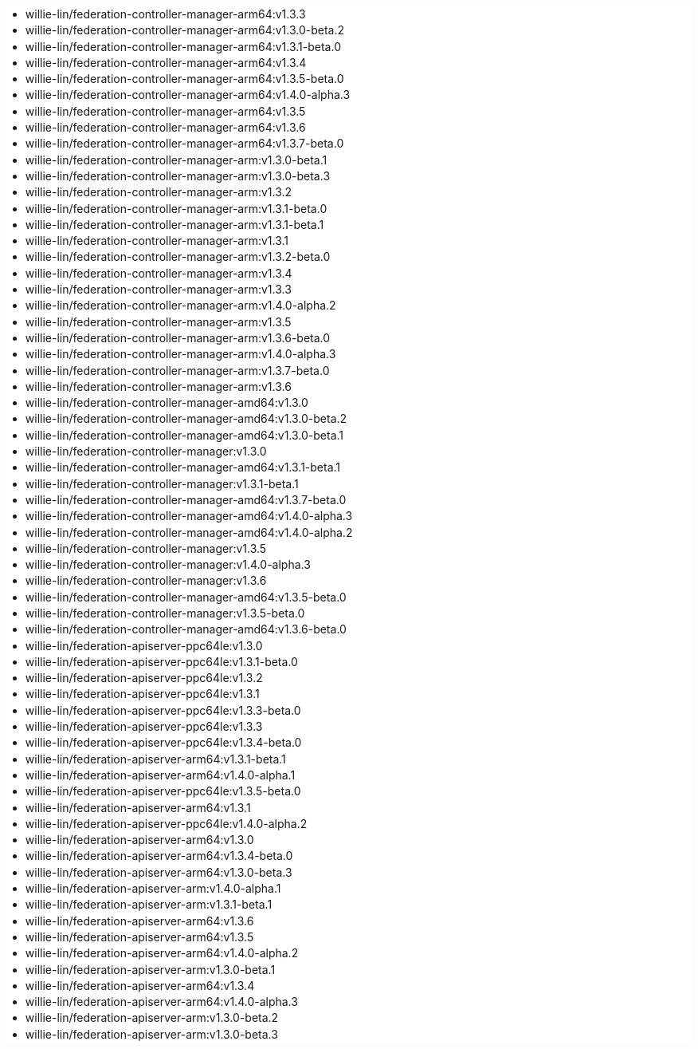 - willie-lin/federation-controller-manager-arm64:v1.3.3
- willie-lin/federation-controller-manager-arm64:v1.3.0-beta.2
- willie-lin/federation-controller-manager-arm64:v1.3.1-beta.0
- willie-lin/federation-controller-manager-arm64:v1.3.4
- willie-lin/federation-controller-manager-arm64:v1.3.5-beta.0
- willie-lin/federation-controller-manager-arm64:v1.4.0-alpha.3
- willie-lin/federation-controller-manager-arm64:v1.3.5
- willie-lin/federation-controller-manager-arm64:v1.3.6
- willie-lin/federation-controller-manager-arm64:v1.3.7-beta.0
- willie-lin/federation-controller-manager-arm:v1.3.0-beta.1
- willie-lin/federation-controller-manager-arm:v1.3.0-beta.3
- willie-lin/federation-controller-manager-arm:v1.3.2
- willie-lin/federation-controller-manager-arm:v1.3.1-beta.0
- willie-lin/federation-controller-manager-arm:v1.3.1-beta.1
- willie-lin/federation-controller-manager-arm:v1.3.1
- willie-lin/federation-controller-manager-arm:v1.3.2-beta.0
- willie-lin/federation-controller-manager-arm:v1.3.4
- willie-lin/federation-controller-manager-arm:v1.3.3
- willie-lin/federation-controller-manager-arm:v1.4.0-alpha.2
- willie-lin/federation-controller-manager-arm:v1.3.5
- willie-lin/federation-controller-manager-arm:v1.3.6-beta.0
- willie-lin/federation-controller-manager-arm:v1.4.0-alpha.3
- willie-lin/federation-controller-manager-arm:v1.3.7-beta.0
- willie-lin/federation-controller-manager-arm:v1.3.6
- willie-lin/federation-controller-manager-amd64:v1.3.0
- willie-lin/federation-controller-manager-amd64:v1.3.0-beta.2
- willie-lin/federation-controller-manager-amd64:v1.3.0-beta.1
- willie-lin/federation-controller-manager:v1.3.0
- willie-lin/federation-controller-manager-amd64:v1.3.1-beta.1
- willie-lin/federation-controller-manager:v1.3.1-beta.1
- willie-lin/federation-controller-manager-amd64:v1.3.7-beta.0
- willie-lin/federation-controller-manager-amd64:v1.4.0-alpha.3
- willie-lin/federation-controller-manager-amd64:v1.4.0-alpha.2
- willie-lin/federation-controller-manager:v1.3.5
- willie-lin/federation-controller-manager:v1.4.0-alpha.3
- willie-lin/federation-controller-manager:v1.3.6
- willie-lin/federation-controller-manager-amd64:v1.3.5-beta.0
- willie-lin/federation-controller-manager:v1.3.5-beta.0
- willie-lin/federation-controller-manager-amd64:v1.3.6-beta.0
- willie-lin/federation-apiserver-ppc64le:v1.3.0
- willie-lin/federation-apiserver-ppc64le:v1.3.1-beta.0
- willie-lin/federation-apiserver-ppc64le:v1.3.2
- willie-lin/federation-apiserver-ppc64le:v1.3.1
- willie-lin/federation-apiserver-ppc64le:v1.3.3-beta.0
- willie-lin/federation-apiserver-ppc64le:v1.3.3
- willie-lin/federation-apiserver-ppc64le:v1.3.4-beta.0
- willie-lin/federation-apiserver-arm64:v1.3.1-beta.1
- willie-lin/federation-apiserver-arm64:v1.4.0-alpha.1
- willie-lin/federation-apiserver-ppc64le:v1.3.5-beta.0
- willie-lin/federation-apiserver-arm64:v1.3.1
- willie-lin/federation-apiserver-ppc64le:v1.4.0-alpha.2
- willie-lin/federation-apiserver-arm64:v1.3.0
- willie-lin/federation-apiserver-arm64:v1.3.4-beta.0
- willie-lin/federation-apiserver-arm64:v1.3.0-beta.3
- willie-lin/federation-apiserver-arm:v1.4.0-alpha.1
- willie-lin/federation-apiserver-arm:v1.3.1-beta.1
- willie-lin/federation-apiserver-arm64:v1.3.6
- willie-lin/federation-apiserver-arm64:v1.3.5
- willie-lin/federation-apiserver-arm64:v1.4.0-alpha.2
- willie-lin/federation-apiserver-arm:v1.3.0-beta.1
- willie-lin/federation-apiserver-arm64:v1.3.4
- willie-lin/federation-apiserver-arm64:v1.4.0-alpha.3
- willie-lin/federation-apiserver-arm:v1.3.0-beta.2
- willie-lin/federation-apiserver-arm:v1.3.0-beta.3